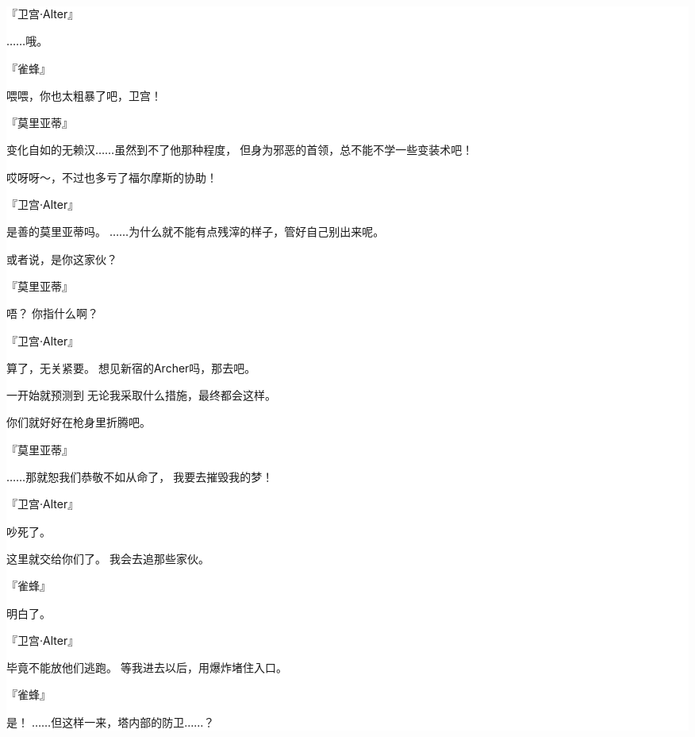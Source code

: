 『卫宫·Alter』

……哦。

『雀蜂』

喂喂，你也太粗暴了吧，卫宫！

『莫里亚蒂』

变化自如的无赖汉……虽然到不了他那种程度，
但身为邪恶的首领，总不能不学一些变装术吧！

哎呀呀～，不过也多亏了福尔摩斯的协助！

『卫宫·Alter』

是善的莫里亚蒂吗。
……为什么就不能有点残滓的样子，管好自己别出来呢。

或者说，是你这家伙？

『莫里亚蒂』

唔？
你指什么啊？

『卫宫·Alter』

算了，无关紧要。
想见新宿的Archer吗，那去吧。

一开始就预测到
无论我采取什么措施，最终都会这样。

你们就好好在枪身里折腾吧。

『莫里亚蒂』

……那就恕我们恭敬不如从命了，
我要去摧毁我的梦！

『卫宫·Alter』

吵死了。

这里就交给你们了。
我会去追那些家伙。

『雀蜂』

明白了。

『卫宫·Alter』

毕竟不能放他们逃跑。
等我进去以后，用爆炸堵住入口。

『雀蜂』

是！
……但这样一来，塔内部的防卫……？
